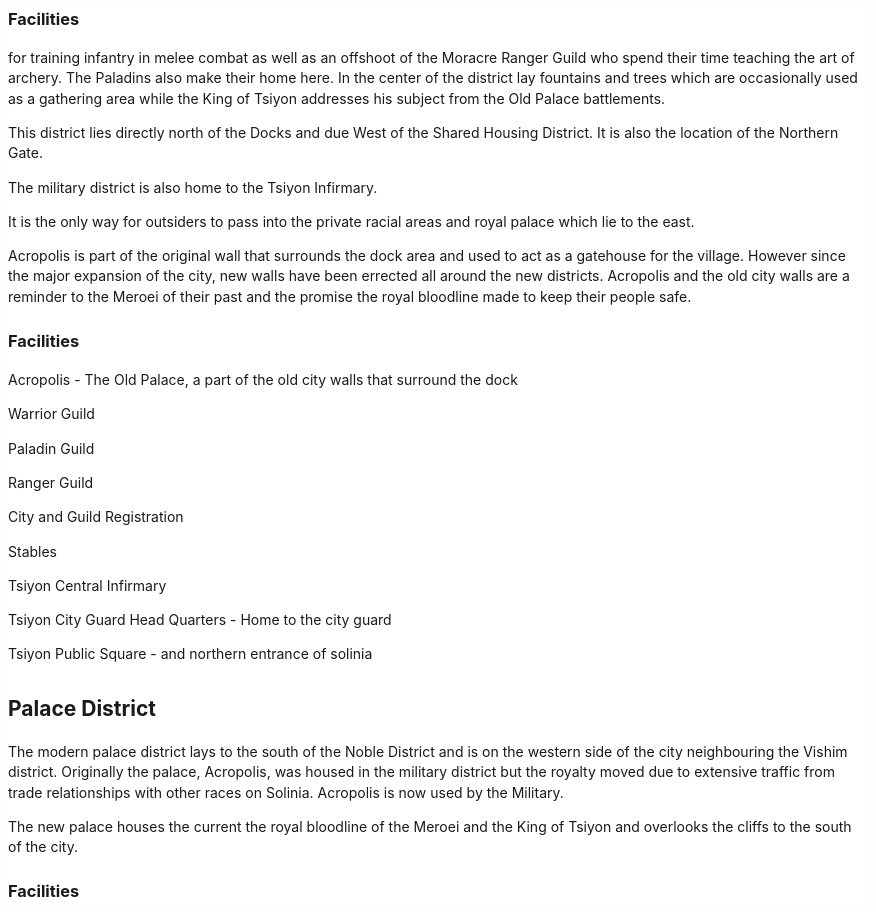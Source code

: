 ### Facilities

 for training infantry in melee combat as well as an offshoot of the Moracre Ranger Guild who spend their time teaching the art of archery. The Paladins also make their home here. In the center of the district lay fountains and trees which are occasionally used as a gathering area while the King of Tsiyon addresses his subject from the Old Palace battlements.

This district lies directly north of the Docks and due West of the Shared Housing District. It is also the location of the Northern Gate.

The military district is also home to the Tsiyon Infirmary.

It is the only way for outsiders to pass into the private racial areas and royal palace which lie to the east.

Acropolis is part of the original wall that surrounds the dock area and used to act as a gatehouse for the village. However since the major expansion of the city, new walls have been errected all around the new districts. Acropolis and the old city walls are a reminder to the Meroei of their past and the promise the royal bloodline made to keep their people safe.



### Facilities



Acropolis - The Old Palace, a part of the old city walls that surround the dock

Warrior Guild

Paladin Guild

Ranger Guild

City and Guild Registration

Stables

Tsiyon Central Infirmary

Tsiyon City Guard Head Quarters - Home to the city guard

Tsiyon Public Square - and northern entrance of solinia



## Palace District



The modern palace district lays to the south of the Noble District and is on the western side of the city neighbouring the Vishim district. Originally the palace, Acropolis, was housed in the military district but the royalty moved due to extensive traffic from trade relationships with other races on Solinia. Acropolis is now used by the Military.

The new palace houses the current the royal bloodline of the Meroei and the King of Tsiyon and overlooks the cliffs to the south of the city.



### Facilities
